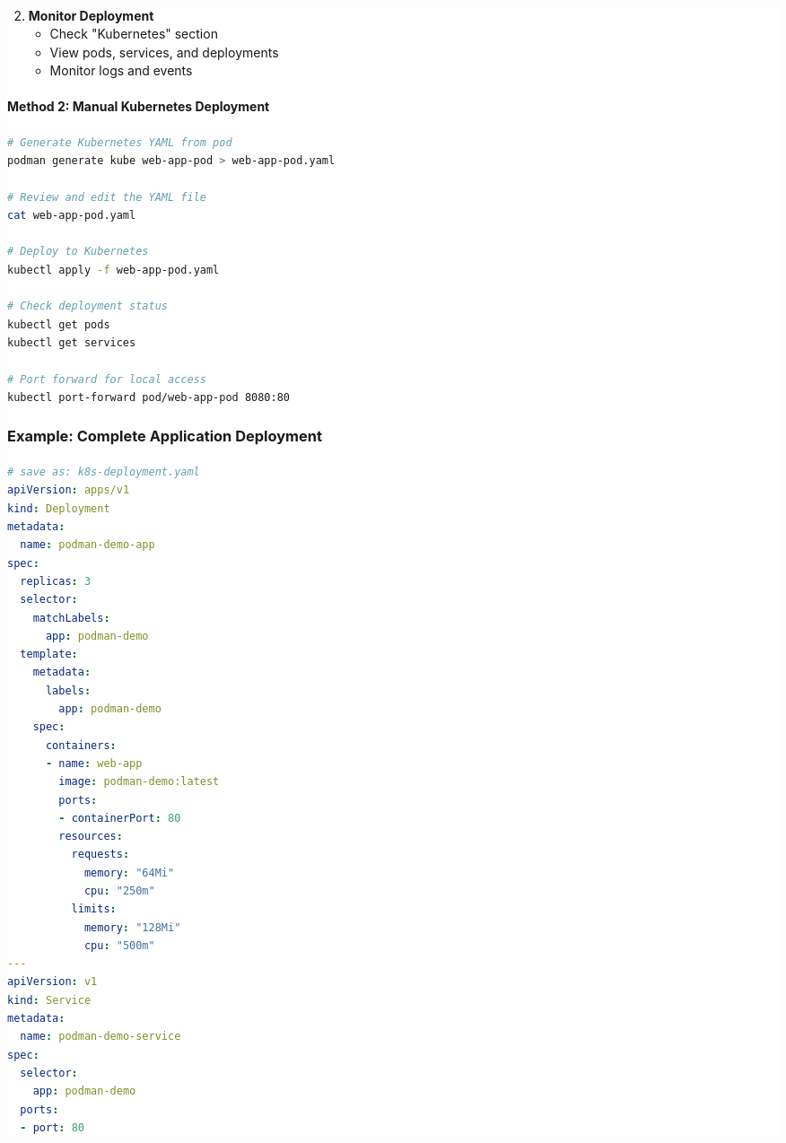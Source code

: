 2. **Monitor Deployment**
   - Check "Kubernetes" section
   - View pods, services, and deployments
   - Monitor logs and events

#### Method 2: Manual Kubernetes Deployment

```bash
# Generate Kubernetes YAML from pod
podman generate kube web-app-pod > web-app-pod.yaml

# Review and edit the YAML file
cat web-app-pod.yaml

# Deploy to Kubernetes
kubectl apply -f web-app-pod.yaml

# Check deployment status
kubectl get pods
kubectl get services

# Port forward for local access
kubectl port-forward pod/web-app-pod 8080:80
```

### Example: Complete Application Deployment

```yaml
# save as: k8s-deployment.yaml
apiVersion: apps/v1
kind: Deployment
metadata:
  name: podman-demo-app
spec:
  replicas: 3
  selector:
    matchLabels:
      app: podman-demo
  template:
    metadata:
      labels:
        app: podman-demo
    spec:
      containers:
      - name: web-app
        image: podman-demo:latest
        ports:
        - containerPort: 80
        resources:
          requests:
            memory: "64Mi"
            cpu: "250m"
          limits:
            memory: "128Mi"
            cpu: "500m"
---
apiVersion: v1
kind: Service
metadata:
  name: podman-demo-service
spec:
  selector:
    app: podman-demo
  ports:
  - port: 80
```